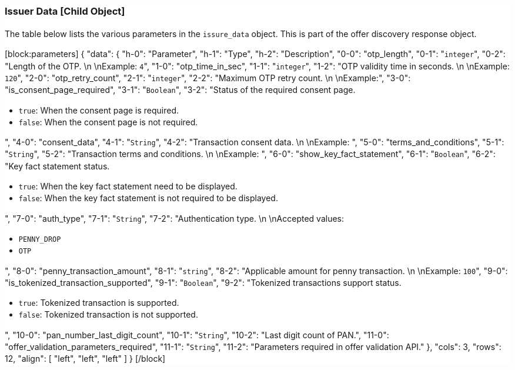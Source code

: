 
### Issuer Data [Child Object]

The table below lists the various parameters in the `issure_data` object. This is part of the offer discovery response object.

[block:parameters]
{
  "data": {
    "h-0": "Parameter",
    "h-1": "Type",
    "h-2": "Description",
    "0-0": "otp_length",
    "0-1": "`integer`",
    "0-2": "Length of the OTP.  \n  \nExample: `4`",
    "1-0": "otp_time_in_sec",
    "1-1": "`integer`",
    "1-2": "OTP validity time in seconds.  \n  \nExample: `120`",
    "2-0": "otp_retry_count",
    "2-1": "`integer`",
    "2-2": "Maximum OTP retry count.  \n  \nExample:",
    "3-0": "is_consent_page_required",
    "3-1": "`Boolean`",
    "3-2": "Status of the required consent page.<ul><li>`true`: When the consent page is required.</li><li>`false`: When the consent page is not required.</ul></li>",
    "4-0": "consent_data",
    "4-1": "`String`",
    "4-2": "Transaction consent data.  \n  \nExample: ",
    "5-0": "terms_and_conditions",
    "5-1": "`String`",
    "5-2": "Transaction terms and conditions.  \n  \nExample: ",
    "6-0": "show_key_fact_statement",
    "6-1": "`Boolean`",
    "6-2": "Key fact statement status.<ul><li>`true`: When the key fact statement need to be displayed.</li><li>`false`: When the key fact statement is not required to be displayed.</ul></li>",
    "7-0": "auth_type",
    "7-1": "`String`",
    "7-2": "Authentication type.  \n  \nAccepted values: <ul><li>`PENNY_DROP`</li><li>`OTP`</ul></li>",
    "8-0": "penny_transaction_amount",
    "8-1": "`string`",
    "8-2": "Applicable amount for penny transaction.  \n  \nExample: `100`",
    "9-0": "is_tokenized_transaction_supported",
    "9-1": "`Boolean`",
    "9-2": "Tokenized transactions support status.<ul><li>`true`: Tokenized transaction is supported.</li><li>`false`: Tokenized transaction is not supported.</ul></li>",
    "10-0": "pan_number_last_digit_count",
    "10-1": "`String`",
    "10-2": "Last digit count of PAN.",
    "11-0": "offer_validation_parameters_required",
    "11-1": "`String`",
    "11-2": "Parameters required in offer validation API."
  },
  "cols": 3,
  "rows": 12,
  "align": [
    "left",
    "left",
    "left"
  ]
}
[/block]
